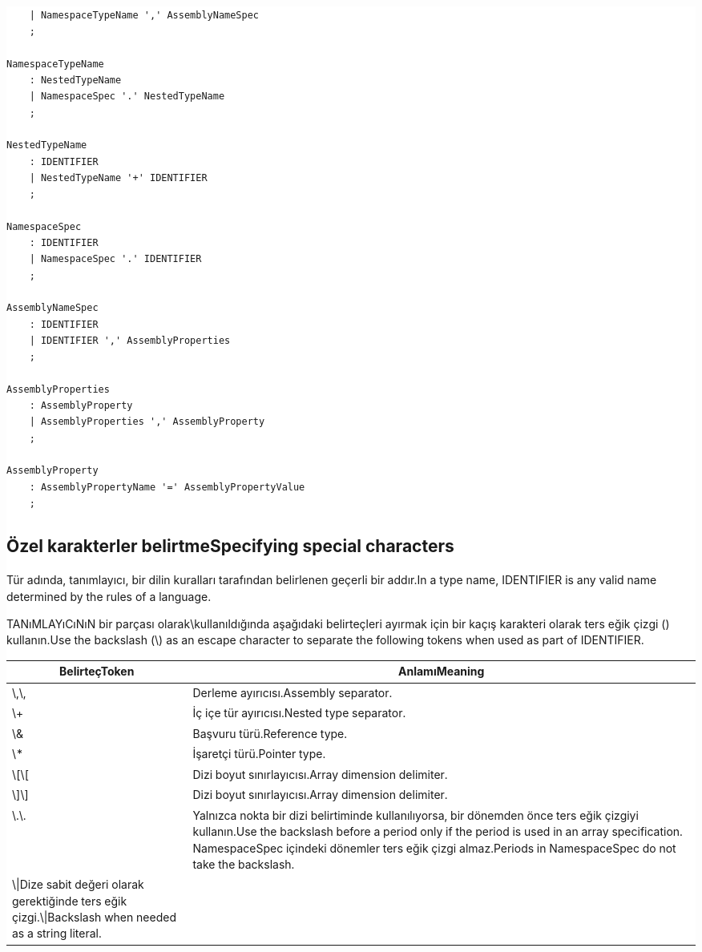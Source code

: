 ```antlr
    | NamespaceTypeName ',' AssemblyNameSpec
    ;

NamespaceTypeName
    : NestedTypeName
    | NamespaceSpec '.' NestedTypeName
    ;

NestedTypeName
    : IDENTIFIER
    | NestedTypeName '+' IDENTIFIER
    ;

NamespaceSpec
    : IDENTIFIER
    | NamespaceSpec '.' IDENTIFIER
    ;

AssemblyNameSpec
    : IDENTIFIER
    | IDENTIFIER ',' AssemblyProperties
    ;

AssemblyProperties
    : AssemblyProperty
    | AssemblyProperties ',' AssemblyProperty
    ;

AssemblyProperty
    : AssemblyPropertyName '=' AssemblyPropertyValue
    ;
```


## <a name="specifying-special-characters"></a><span data-ttu-id="cbefe-112">Özel karakterler belirtme</span><span class="sxs-lookup"><span data-stu-id="cbefe-112">Specifying special characters</span></span>

<span data-ttu-id="cbefe-113">Tür adında, tanımlayıcı, bir dilin kuralları tarafından belirlenen geçerli bir addır.</span><span class="sxs-lookup"><span data-stu-id="cbefe-113">In a type name, IDENTIFIER is any valid name determined by the rules of a language.</span></span>

<span data-ttu-id="cbefe-114">TANıMLAYıCıNıN bir parçası olarak\\kullanıldığında aşağıdaki belirteçleri ayırmak için bir kaçış karakteri olarak ters eğik çizgi () kullanın.</span><span class="sxs-lookup"><span data-stu-id="cbefe-114">Use the backslash (\\) as an escape character to separate the following tokens when used as part of IDENTIFIER.</span></span>

|<span data-ttu-id="cbefe-115">Belirteç</span><span class="sxs-lookup"><span data-stu-id="cbefe-115">Token</span></span>|<span data-ttu-id="cbefe-116">Anlamı</span><span class="sxs-lookup"><span data-stu-id="cbefe-116">Meaning</span></span>|
|-----------|-------------|
|<span data-ttu-id="cbefe-117">\\,</span><span class="sxs-lookup"><span data-stu-id="cbefe-117">\\,</span></span>|<span data-ttu-id="cbefe-118">Derleme ayırıcısı.</span><span class="sxs-lookup"><span data-stu-id="cbefe-118">Assembly separator.</span></span>|
|\\+|<span data-ttu-id="cbefe-119">İç içe tür ayırıcısı.</span><span class="sxs-lookup"><span data-stu-id="cbefe-119">Nested type separator.</span></span>|
|\\&|<span data-ttu-id="cbefe-120">Başvuru türü.</span><span class="sxs-lookup"><span data-stu-id="cbefe-120">Reference type.</span></span>|
|\\*|<span data-ttu-id="cbefe-121">İşaretçi türü.</span><span class="sxs-lookup"><span data-stu-id="cbefe-121">Pointer type.</span></span>|
|<span data-ttu-id="cbefe-122">\\[</span><span class="sxs-lookup"><span data-stu-id="cbefe-122">\\[</span></span>|<span data-ttu-id="cbefe-123">Dizi boyut sınırlayıcısı.</span><span class="sxs-lookup"><span data-stu-id="cbefe-123">Array dimension delimiter.</span></span>|
|<span data-ttu-id="cbefe-124">\\]</span><span class="sxs-lookup"><span data-stu-id="cbefe-124">\\]</span></span>|<span data-ttu-id="cbefe-125">Dizi boyut sınırlayıcısı.</span><span class="sxs-lookup"><span data-stu-id="cbefe-125">Array dimension delimiter.</span></span>|
|<span data-ttu-id="cbefe-126">\\.</span><span class="sxs-lookup"><span data-stu-id="cbefe-126">\\.</span></span>|<span data-ttu-id="cbefe-127">Yalnızca nokta bir dizi belirtiminde kullanılıyorsa, bir dönemden önce ters eğik çizgiyi kullanın.</span><span class="sxs-lookup"><span data-stu-id="cbefe-127">Use the backslash before a period only if the period is used in an array specification.</span></span> <span data-ttu-id="cbefe-128">NamespaceSpec içindeki dönemler ters eğik çizgi almaz.</span><span class="sxs-lookup"><span data-stu-id="cbefe-128">Periods in NamespaceSpec do not take the backslash.</span></span>|
|<span data-ttu-id="cbefe-129">\\\|Dize sabit değeri olarak gerektiğinde ters eğik çizgi.</span><span class="sxs-lookup"><span data-stu-id="cbefe-129">\\\|Backslash when needed as a string literal.</span></span>|
